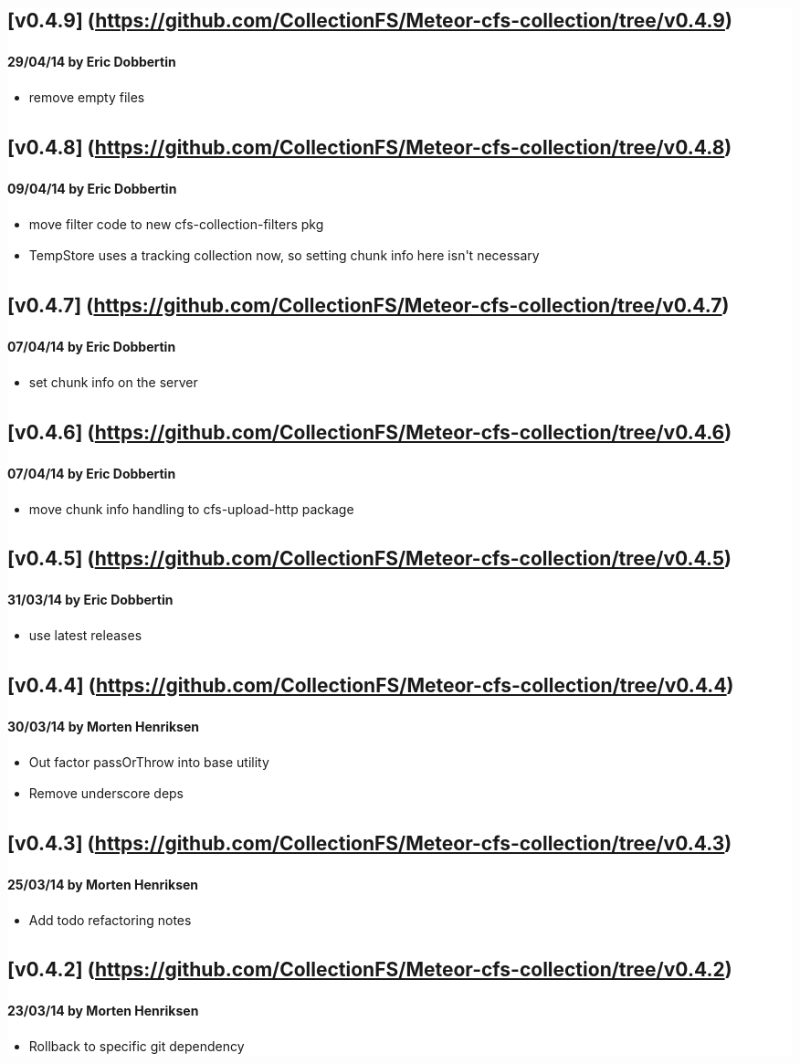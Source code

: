 ## [v0.4.9] (https://github.com/CollectionFS/Meteor-cfs-collection/tree/v0.4.9)
#### 29/04/14 by Eric Dobbertin
- remove empty files

## [v0.4.8] (https://github.com/CollectionFS/Meteor-cfs-collection/tree/v0.4.8)
#### 09/04/14 by Eric Dobbertin
- move filter code to new cfs-collection-filters pkg

- TempStore uses a tracking collection now, so setting chunk info here isn't necessary

## [v0.4.7] (https://github.com/CollectionFS/Meteor-cfs-collection/tree/v0.4.7)
#### 07/04/14 by Eric Dobbertin
- set chunk info on the server

## [v0.4.6] (https://github.com/CollectionFS/Meteor-cfs-collection/tree/v0.4.6)
#### 07/04/14 by Eric Dobbertin
- move chunk info handling to cfs-upload-http package

## [v0.4.5] (https://github.com/CollectionFS/Meteor-cfs-collection/tree/v0.4.5)
#### 31/03/14 by Eric Dobbertin
- use latest releases

## [v0.4.4] (https://github.com/CollectionFS/Meteor-cfs-collection/tree/v0.4.4)
#### 30/03/14 by Morten Henriksen
- Out factor passOrThrow into base utility

- Remove underscore deps

## [v0.4.3] (https://github.com/CollectionFS/Meteor-cfs-collection/tree/v0.4.3)
#### 25/03/14 by Morten Henriksen
- Add todo refactoring notes

## [v0.4.2] (https://github.com/CollectionFS/Meteor-cfs-collection/tree/v0.4.2)
#### 23/03/14 by Morten Henriksen
- Rollback to specific git dependency

